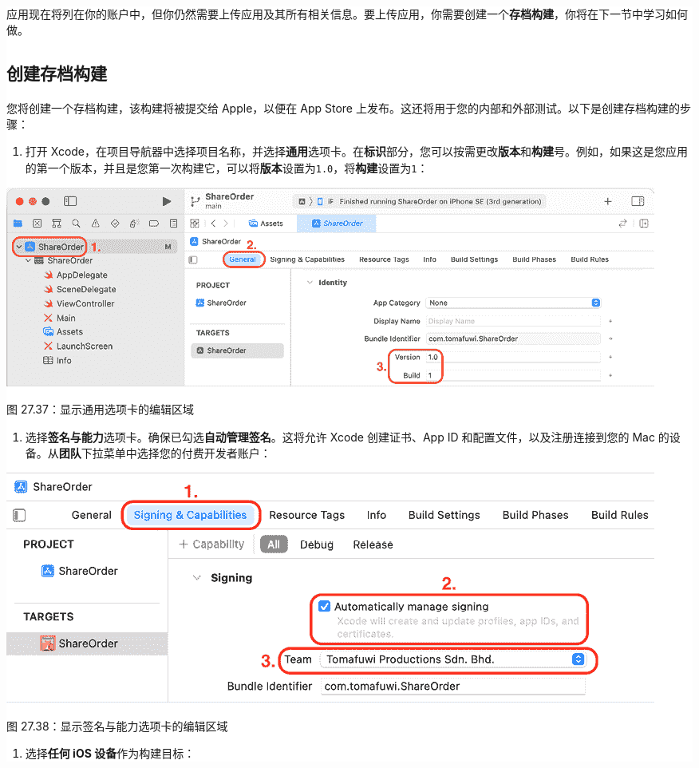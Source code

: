 应用现在将列在你的账户中，但你仍然需要上传应用及其所有相关信息。要上传应用，你需要创建一个**存档构建**，你将在下一节中学习如何做。

## 创建存档构建

您将创建一个存档构建，该构建将被提交给 Apple，以便在 App Store 上发布。这还将用于您的内部和外部测试。以下是创建存档构建的步骤：

1.  打开 Xcode，在项目导航器中选择项目名称，并选择**通用**选项卡。在**标识**部分，您可以按需更改**版本**和**构建**号。例如，如果这是您应用的第一个版本，并且是您第一次构建它，可以将**版本**设置为`1.0`，将**构建**设置为`1`：

![图片](img/B31371_27_37.png)

图 27.37：显示通用选项卡的编辑区域

1.  选择**签名与能力**选项卡。确保已勾选**自动管理签名**。这将允许 Xcode 创建证书、App ID 和配置文件，以及注册连接到您的 Mac 的设备。从**团队**下拉菜单中选择您的付费开发者账户：

![图片](img/B31371_27_38.png)

图 27.38：显示签名与能力选项卡的编辑区域

1.  选择**任何 iOS 设备**作为构建目标：
